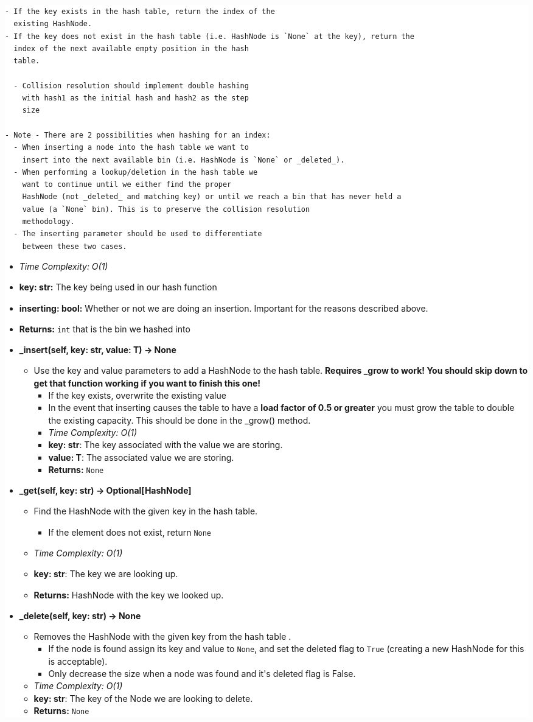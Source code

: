     - If the key exists in the hash table, return the index of the
      existing HashNode.
    - If the key does not exist in the hash table (i.e. HashNode is `None` at the key), return the
      index of the next available empty position in the hash
      table.

      - Collision resolution should implement double hashing
        with hash1 as the initial hash and hash2 as the step
        size

    - Note - There are 2 possibilities when hashing for an index:
      - When inserting a node into the hash table we want to
        insert into the next available bin (i.e. HashNode is `None` or _deleted_).
      - When performing a lookup/deletion in the hash table we
        want to continue until we either find the proper
        HashNode (not _deleted_ and matching key) or until we reach a bin that has never held a
        value (a `None` bin). This is to preserve the collision resolution
        methodology.
      - The inserting parameter should be used to differentiate
        between these two cases.

  - _Time Complexity: O(1)_
  - **key: str:** The key being used in our hash function
  - **inserting: bool:** Whether or not we are doing an insertion.
    Important for the reasons described above.
  - **Returns:** `int` that is the bin we hashed into

- **\_insert(self, key: str, value: T) -\> None**

  - Use the key and value parameters to add a HashNode to the hash
    table. **Requires \_grow to work! You should skip down
    to get that function working if you want to finish this one!**
    - If the key exists, overwrite the existing value
    - In the event that inserting causes the table to have a **load
      factor of 0.5 or greater** you must grow the table to double
      the existing capacity. This should be done in the \_grow() method.
    - _Time Complexity: O(1)_
    - **key: str**: The key associated with the value we are storing.
    - **value: T**: The associated value we are storing.
    - **Returns:** `None`

- **\_get(self, key: str) -\> Optional[HashNode]**

  - Find the HashNode with the given key in the hash table.

    - If the element does not exist, return `None`

  - _Time Complexity: O(1)_
  - **key: str**: The key we are looking up.
  - **Returns:** HashNode with the key we looked up.

- **\_delete(self, key: str) -\> None**

  - Removes the HashNode with the given key from the hash table .
    - If the node is found assign its key and value to `None`, and
      set the deleted flag to `True` (creating a new HashNode for this is acceptable).
    - Only decrease the size when a node was found and it's deleted flag is False.
  - _Time Complexity: O(1)_
  - **key: str**: The key of the Node we are looking to delete.
  - **Returns:** `None`
